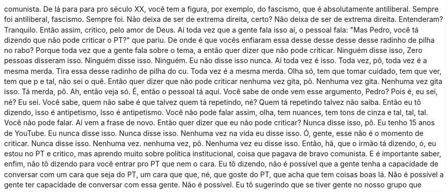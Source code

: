 comunista. De lá para para pro século
XX, você tem a figura, por exemplo, do
fascismo, que é absolutamente
antiliberal. Sempre foi antiliberal,
fascismo. Sempre foi. Não deixa de ser
de extrema
direita, certo? Não deixa de ser de
extrema direita.
Entenderam? Tranquilo. Então assim,
critico, pelo amor de Deus. Aí toda vez
que a gente fala isso aí, o pessoal
fala: "Mas Pedro, você tá dizendo que
não pode criticar o PT?"
que pariu. De onde é que vocês enfiaram
essa desse desse
desse desse radinho de pilha no rabo?
Porque toda vez que a gente fala sobre o
tema, a então quer dizer que não pode
criticar. Ninguém disse isso,
Zero pessoas disseram
isso. Ninguém disse
isso. Ninguém. Eu não disse isso nunca.
Aí toda vez é isso. Toda vez, pô, toda
vez é a mesma merda. Tira essa
desse radinho de pilha do cu. Toda vez é
a mesma merda. Olha só, tem que tomar
cuidado, tem que ver, tem que p e tal,
não sei o quê. Então quer dizer que não
pode criticar nenhuma vez gita, pô.
Nenhuma vez gita. Nenhuma vez gita isso.
Tá merda, pô. Ah, então veja
só. É, então o pessoal tá aqui. Você
sabe de onde vem esse argumento, Pedro?
Pois é, eu sei, né? Eu sei. Você sabe,
quem não sabe é que talvez quem tá
repetindo, né? Quem tá repetindo talvez
não saiba. Então eu tô dizendo, isso é
antipetismo, Isso é antipetismo.
Você não pode falar assim, olha, tem
nuances, tem tons de cinza e tal, tal,
tal. Você não pode falar. Aí vem a frase
de novo. Então quer dizer que eu não
pode criticar? Nunca disse isso, pô. Eu
tenho 15 anos de YouTube. Eu nunca disse
isso. Nunca disse isso. Nenhuma vez na
vida eu disse isso. Ó, gente, esse não é
o momento de criticar. Nunca disse isso.
Nenhuma vez.
 nenhuma vez, pô. Nenhuma vez eu
disse isso. Então,
hã, que o irmão tá dizendo, ó, eu estou
no PT e critico, mas aprendo muito sobre
política institucional, coisa que pagava
de bravo comunista. E é importante
saber, enfim, não tô dizendo para você
entrar pro PT que nem o cara. Eu tô
dizendo, não é possível que a gente
tenha a capacidade de conversar com um
cara que seja do PT, um cara que que,
né, que goste do PT, que acha que tem
coisas boas lá. Não é possível a gente
ter capacidade de conversar com essa
gente. Não é possível. Eu tô sugerindo
que se tiver gente no nosso grupo que